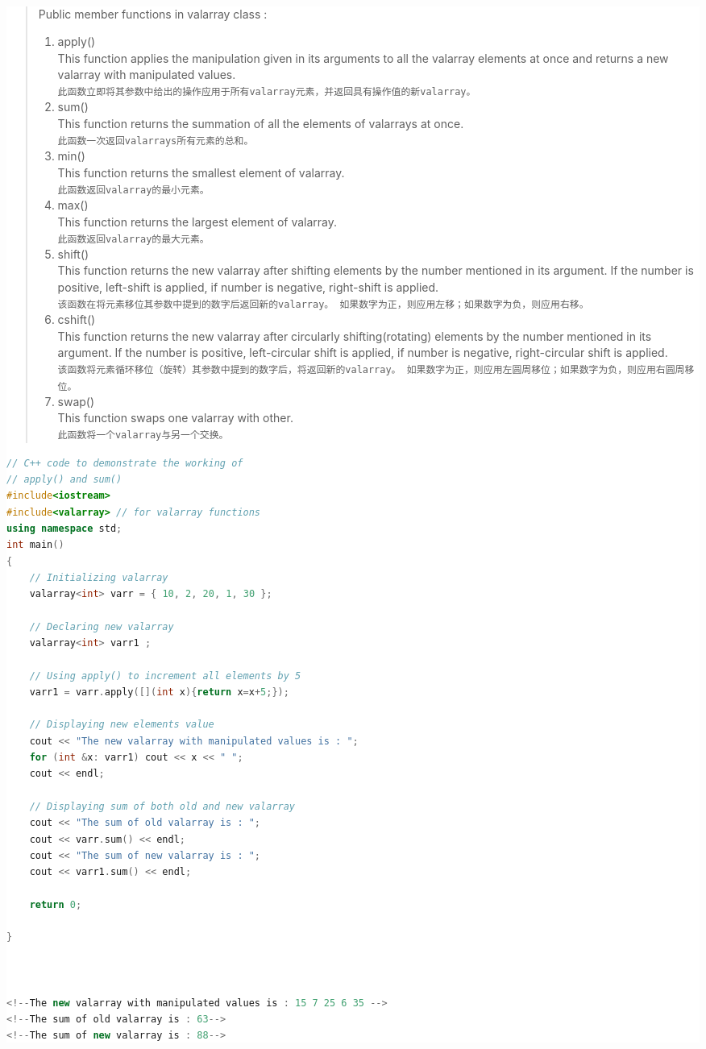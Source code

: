 > Public member functions in valarray class :
> 1. apply()  
This function applies the manipulation given in its arguments to all the valarray elements at once and returns a new valarray with manipulated values.  
`此函数立即将其参数中给出的操作应用于所有valarray元素，并返回具有操作值的新valarray。`
> 2. sum()  
This function returns the summation of all the elements of valarrays at once.  
`此函数一次返回valarrays所有元素的总和。`
> 3. min()  
This function returns the smallest element of valarray.  
`此函数返回valarray的最小元素。`
> 4. max()  
This function returns the largest element of valarray.  
`此函数返回valarray的最大元素。`
> 5. shift()  
This function returns the new valarray after shifting elements by the number mentioned in its argument. If the number is positive, left-shift is applied, if number is negative, right-shift is applied.  
`该函数在将元素移位其参数中提到的数字后返回新的valarray。 如果数字为正，则应用左移；如果数字为负，则应用右移。`
> 6. cshift()  
This function returns the new valarray after circularly shifting(rotating) elements by the number mentioned in its argument. If the number is positive, left-circular shift is applied, if number is negative, right-circular shift is applied.  
`该函数将元素循环移位（旋转）其参数中提到的数字后，将返回新的valarray。 如果数字为正，则应用左圆周移位；如果数字为负，则应用右圆周移位。`
> 7. swap()  
This function swaps one valarray with other.  
`此函数将一个valarray与另一个交换。`
```c++
// C++ code to demonstrate the working of 
// apply() and sum() 
#include<iostream> 
#include<valarray> // for valarray functions 
using namespace std; 
int main() 
{ 
	// Initializing valarray 
	valarray<int> varr = { 10, 2, 20, 1, 30 }; 
	
	// Declaring new valarray 
	valarray<int> varr1 ; 
	
	// Using apply() to increment all elements by 5 
	varr1 = varr.apply([](int x){return x=x+5;}); 
	
	// Displaying new elements value 
	cout << "The new valarray with manipulated values is : "; 
	for (int &x: varr1) cout << x << " "; 
	cout << endl; 
	
	// Displaying sum of both old and new valarray 
	cout << "The sum of old valarray is : "; 
	cout << varr.sum() << endl; 
	cout << "The sum of new valarray is : "; 
	cout << varr1.sum() << endl; 

	return 0; 
	
} 



<!--The new valarray with manipulated values is : 15 7 25 6 35 -->
<!--The sum of old valarray is : 63-->
<!--The sum of new valarray is : 88-->
```